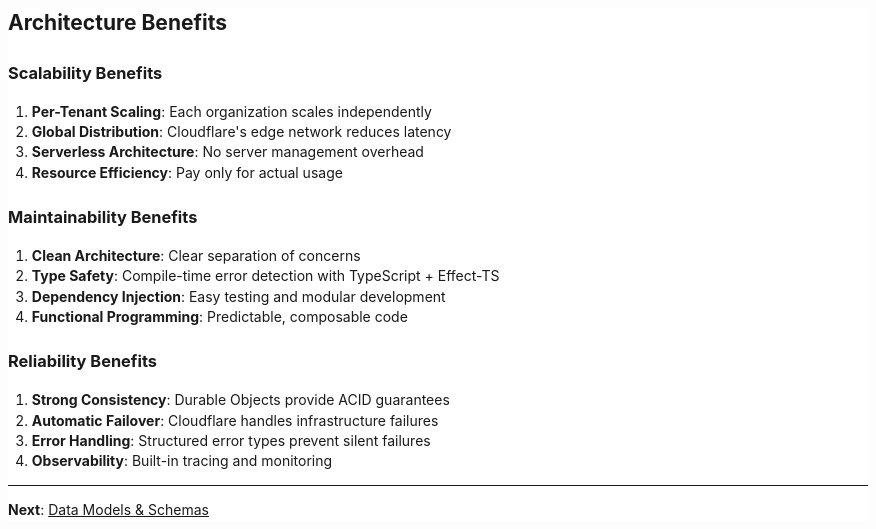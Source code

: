 ## Architecture Benefits

### Scalability Benefits

1. **Per-Tenant Scaling**: Each organization scales independently
2. **Global Distribution**: Cloudflare's edge network reduces latency
3. **Serverless Architecture**: No server management overhead
4. **Resource Efficiency**: Pay only for actual usage

### Maintainability Benefits

1. **Clean Architecture**: Clear separation of concerns
2. **Type Safety**: Compile-time error detection with TypeScript + Effect-TS
3. **Dependency Injection**: Easy testing and modular development
4. **Functional Programming**: Predictable, composable code

### Reliability Benefits

1. **Strong Consistency**: Durable Objects provide ACID guarantees
2. **Automatic Failover**: Cloudflare handles infrastructure failures
3. **Error Handling**: Structured error types prevent silent failures
4. **Observability**: Built-in tracing and monitoring

---

**Next**: [Data Models & Schemas](../data-models/README.md)
